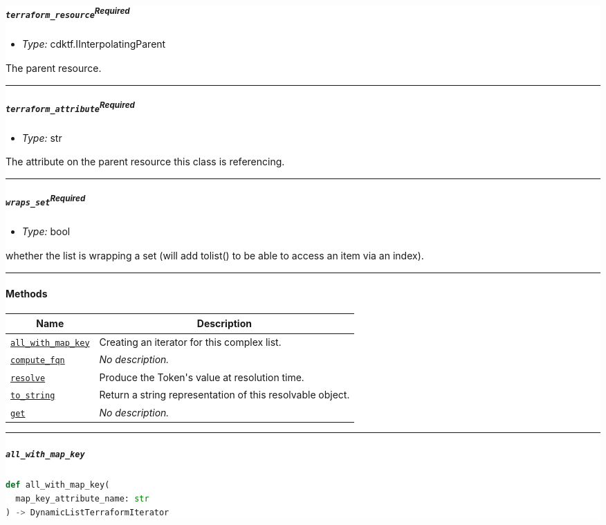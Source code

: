 
##### `terraform_resource`<sup>Required</sup> <a name="terraform_resource" id="@cdktf/provider-tfe.dataTfeTeamAccess.DataTfeTeamAccessPermissionsList.Initializer.parameter.terraformResource"></a>

- *Type:* cdktf.IInterpolatingParent

The parent resource.

---

##### `terraform_attribute`<sup>Required</sup> <a name="terraform_attribute" id="@cdktf/provider-tfe.dataTfeTeamAccess.DataTfeTeamAccessPermissionsList.Initializer.parameter.terraformAttribute"></a>

- *Type:* str

The attribute on the parent resource this class is referencing.

---

##### `wraps_set`<sup>Required</sup> <a name="wraps_set" id="@cdktf/provider-tfe.dataTfeTeamAccess.DataTfeTeamAccessPermissionsList.Initializer.parameter.wrapsSet"></a>

- *Type:* bool

whether the list is wrapping a set (will add tolist() to be able to access an item via an index).

---

#### Methods <a name="Methods" id="Methods"></a>

| **Name** | **Description** |
| --- | --- |
| <code><a href="#@cdktf/provider-tfe.dataTfeTeamAccess.DataTfeTeamAccessPermissionsList.allWithMapKey">all_with_map_key</a></code> | Creating an iterator for this complex list. |
| <code><a href="#@cdktf/provider-tfe.dataTfeTeamAccess.DataTfeTeamAccessPermissionsList.computeFqn">compute_fqn</a></code> | *No description.* |
| <code><a href="#@cdktf/provider-tfe.dataTfeTeamAccess.DataTfeTeamAccessPermissionsList.resolve">resolve</a></code> | Produce the Token's value at resolution time. |
| <code><a href="#@cdktf/provider-tfe.dataTfeTeamAccess.DataTfeTeamAccessPermissionsList.toString">to_string</a></code> | Return a string representation of this resolvable object. |
| <code><a href="#@cdktf/provider-tfe.dataTfeTeamAccess.DataTfeTeamAccessPermissionsList.get">get</a></code> | *No description.* |

---

##### `all_with_map_key` <a name="all_with_map_key" id="@cdktf/provider-tfe.dataTfeTeamAccess.DataTfeTeamAccessPermissionsList.allWithMapKey"></a>

```python
def all_with_map_key(
  map_key_attribute_name: str
) -> DynamicListTerraformIterator
```
